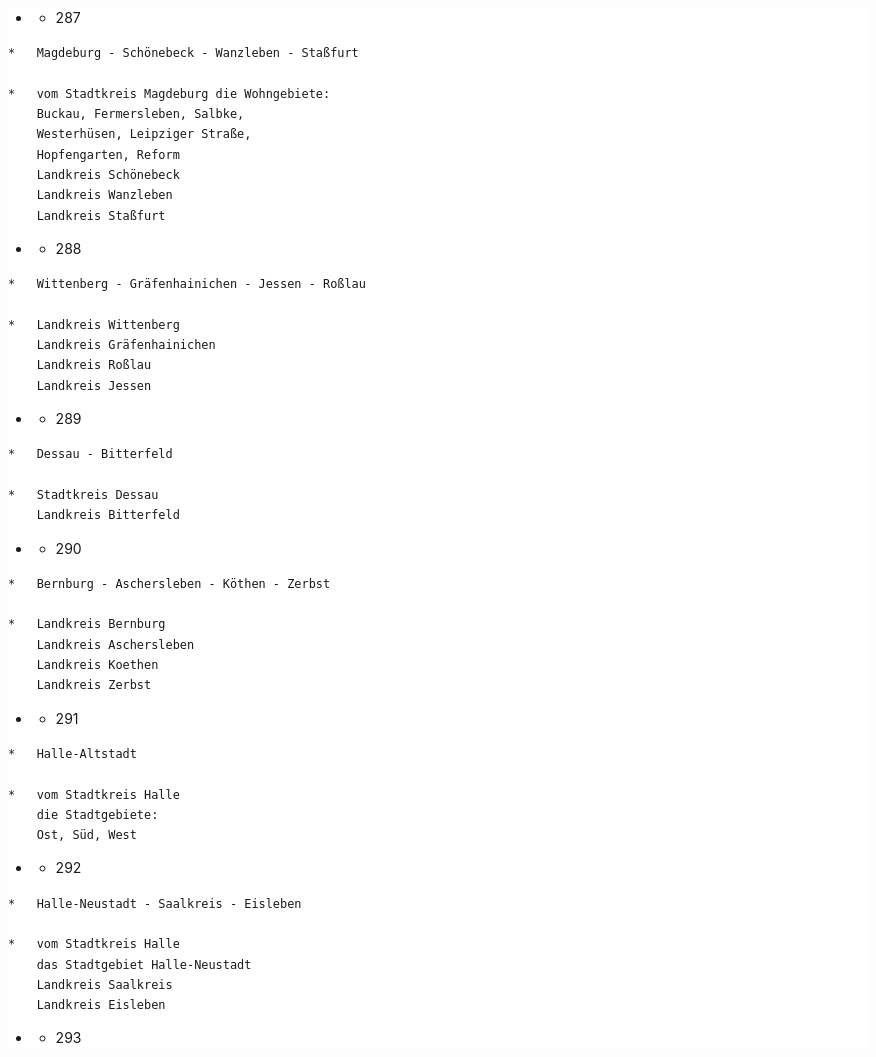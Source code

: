
*    *   287

    *   Magdeburg - Schönebeck - Wanzleben - Staßfurt

    *   vom Stadtkreis Magdeburg die Wohngebiete:
        Buckau, Fermersleben, Salbke,
        Westerhüsen, Leipziger Straße,
        Hopfengarten, Reform
        Landkreis Schönebeck
        Landkreis Wanzleben
        Landkreis Staßfurt


*    *   288

    *   Wittenberg - Gräfenhainichen - Jessen - Roßlau

    *   Landkreis Wittenberg
        Landkreis Gräfenhainichen
        Landkreis Roßlau
        Landkreis Jessen


*    *   289

    *   Dessau - Bitterfeld

    *   Stadtkreis Dessau
        Landkreis Bitterfeld


*    *   290

    *   Bernburg - Aschersleben - Köthen - Zerbst

    *   Landkreis Bernburg
        Landkreis Aschersleben
        Landkreis Koethen
        Landkreis Zerbst


*    *   291

    *   Halle-Altstadt

    *   vom Stadtkreis Halle
        die Stadtgebiete:
        Ost, Süd, West


*    *   292

    *   Halle-Neustadt - Saalkreis - Eisleben

    *   vom Stadtkreis Halle
        das Stadtgebiet Halle-Neustadt
        Landkreis Saalkreis
        Landkreis Eisleben


*    *   293
